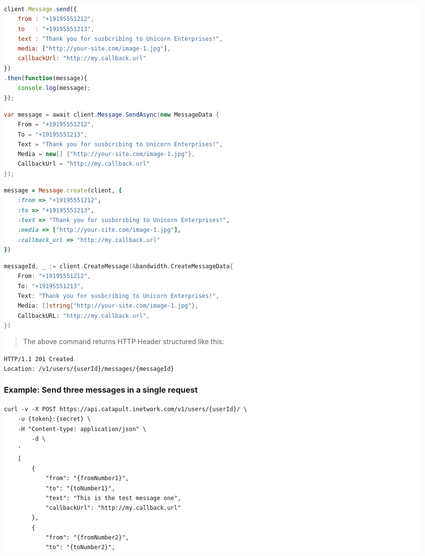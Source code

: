 ```js
client.Message.send({
	from : "+19195551212",
	to   : "+19195551213",
	text : "Thank you for susbcribing to Unicorn Enterprises!",
	media: ["http://your-site.com/image-1.jpg"],
	callbackUrl: "http://my.callback.url"
})
.then(function(message){
	console.log(message);
});
```

```csharp
var message = await client.Message.SendAsync(new MessageData {
	From = "+19195551212",
	To = "+19195551213",
	Text = "Thank you for susbcribing to Unicorn Enterprises!",
	Media = new[] {"http://your-site.com/image-1.jpg"},
	CallbackUrl = "http://my.callback.url"
});
```

```ruby
message = Message.create(client, {
	:from => "+19195551212",
	:to => "+19195551213",
	:text => "Thank you for susbcribing to Unicorn Enterprises!",
	:media => ["http://your-site.com/image-1.jpg"],
	:callback_url => "http://my.callback.url"
})
```

```go
messageId, _ := client.CreateMessage(&bandwidth.CreateMessageData{
	From: "+19195551212",
	To: "+19195551213",
	Text: "Thank you for susbcribing to Unicorn Enterprises!",
	Media: []string{"http://your-site.com/image-1.jpg"},
	CallbackURL: "http://my.callback.url",
})
```


> The above command returns HTTP Header structured like this:

```
HTTP/1.1 201 Created
Location: /v1/users/{userId}/messages/{messageId}
```

### Example: Send three messages in a single request

```shell
curl -v -X POST https://api.catapult.inetwork.com/v1/users/{userId}/ \
	-u {token}:{secret} \
	-H "Content-type: application/json" \
		-d \
	'
	[
		{
			"from": "{fromNumber1}",
			"to": "{toNumber1}",
			"text": "This is the test message one",
			"callbackUrl": "http://my.callback.url"
		},
		{
			"from": "{fromNumber2}",
			"to": "{toNumber2}",
```